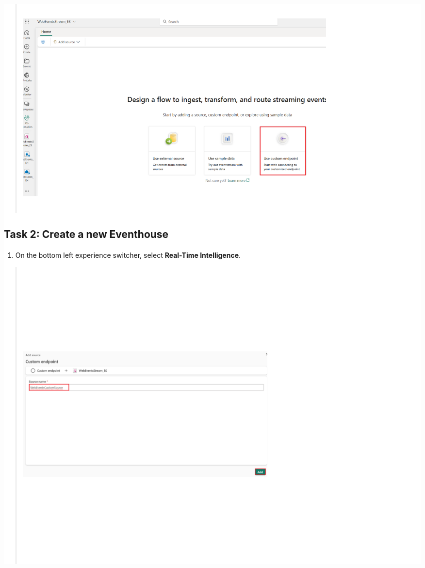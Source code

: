 > <img src="./media/image18.png" style="width:6.5in;height:4.43958in"
> alt="A screenshot of a computer Description automatically generated" />

## Task 2: Create a new Eventhouse

1.  On the bottom left experience switcher, select **Real-Time
    Intelligence**.

> <img src="./media/image19.png"
> style="width:5.24196in;height:6.32765in" />
